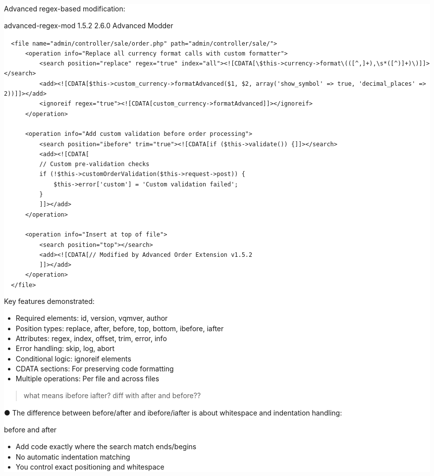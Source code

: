   Advanced regex-based modification:
  <?xml version="1.0" encoding="UTF-8"?>
  <modification xmlns="https://github.com/vqmod/vqmod">
      <id>advanced-regex-mod</id>
      <version>1.5.2</version>
      <vqmver>2.6.0</vqmver>
      <author>Advanced Modder</author>

      <file name="admin/controller/sale/order.php" path="admin/controller/sale/">
          <operation info="Replace all currency format calls with custom formatter">
              <search position="replace" regex="true" index="all"><![CDATA[\$this->currency->format\(([^,]+),\s*([^)]+)\)]]></search>
              <add><![CDATA[$this->custom_currency->formatAdvanced($1, $2, array('show_symbol' => true, 'decimal_places' => 2))]]></add>
              <ignoreif regex="true"><![CDATA[custom_currency->formatAdvanced]]></ignoreif>
          </operation>

          <operation info="Add custom validation before order processing">
              <search position="ibefore" trim="true"><![CDATA[if ($this->validate()) {]]></search>
              <add><![CDATA[
              // Custom pre-validation checks
              if (!$this->customOrderValidation($this->request->post)) {
                  $this->error['custom'] = 'Custom validation failed';
              }
              ]]></add>
          </operation>

          <operation info="Insert at top of file">
              <search position="top"></search>
              <add><![CDATA[// Modified by Advanced Order Extension v1.5.2
              ]]></add>
          </operation>
      </file>
  </modification>

  Key features demonstrated:
  - Required elements: id, version, vqmver, author
  - Position types: replace, after, before, top, bottom, ibefore, iafter
  - Attributes: regex, index, offset, trim, error, info
  - Error handling: skip, log, abort
  - Conditional logic: ignoreif elements
  - CDATA sections: For preserving code formatting
  - Multiple operations: Per file and across files

> what means ibefore iafter? diff with after and before??

● The difference between before/after and ibefore/iafter is about whitespace and indentation handling:

  before and after

  - Add code exactly where the search match ends/begins
  - No automatic indentation matching
  - You control exact positioning and whitespace
